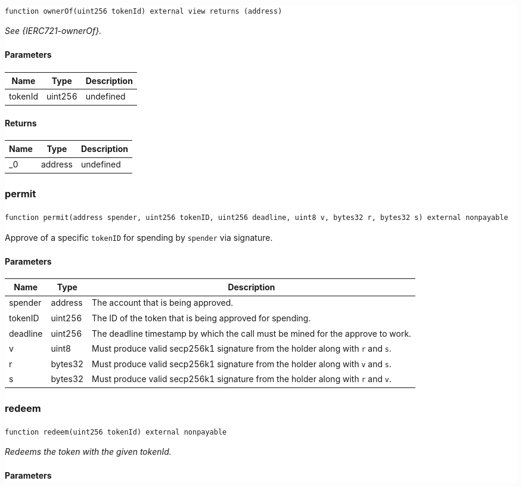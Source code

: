 ```solidity
function ownerOf(uint256 tokenId) external view returns (address)
```



*See {IERC721-ownerOf}.*

#### Parameters

| Name | Type | Description |
|---|---|---|
| tokenId | uint256 | undefined

#### Returns

| Name | Type | Description |
|---|---|---|
| _0 | address | undefined

### permit

```solidity
function permit(address spender, uint256 tokenID, uint256 deadline, uint8 v, bytes32 r, bytes32 s) external nonpayable
```

Approve of a specific `tokenID` for spending by `spender` via signature.



#### Parameters

| Name | Type | Description |
|---|---|---|
| spender | address | The account that is being approved.
| tokenID | uint256 | The ID of the token that is being approved for spending.
| deadline | uint256 | The deadline timestamp by which the call must be mined for the approve to work.
| v | uint8 | Must produce valid secp256k1 signature from the holder along with `r` and `s`.
| r | bytes32 | Must produce valid secp256k1 signature from the holder along with `v` and `s`.
| s | bytes32 | Must produce valid secp256k1 signature from the holder along with `r` and `v`.

### redeem

```solidity
function redeem(uint256 tokenId) external nonpayable
```



*Redeems the token with the given tokenId.*

#### Parameters
